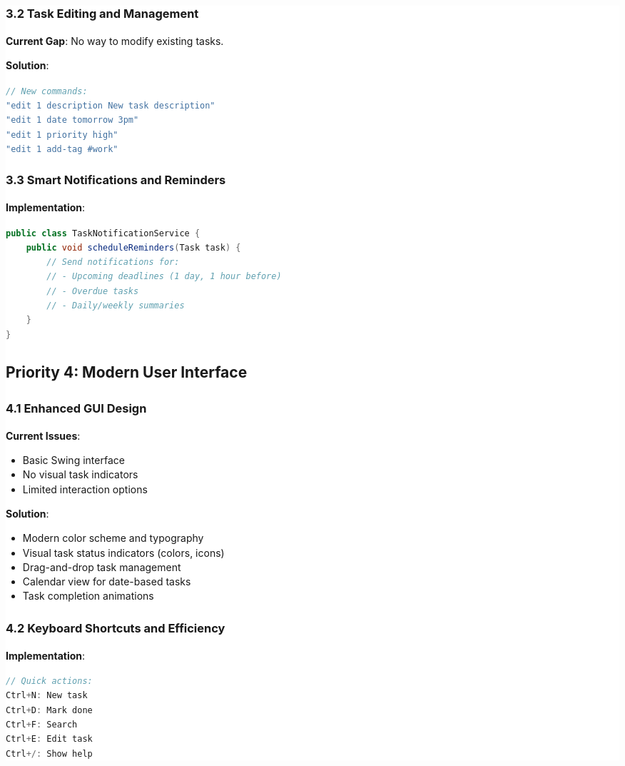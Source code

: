 ### 3.2 Task Editing and Management
**Current Gap**: No way to modify existing tasks.

**Solution**:
```java
// New commands:
"edit 1 description New task description"
"edit 1 date tomorrow 3pm"
"edit 1 priority high"
"edit 1 add-tag #work"
```

### 3.3 Smart Notifications and Reminders
**Implementation**:
```java
public class TaskNotificationService {
    public void scheduleReminders(Task task) {
        // Send notifications for:
        // - Upcoming deadlines (1 day, 1 hour before)
        // - Overdue tasks
        // - Daily/weekly summaries
    }
}
```

## Priority 4: Modern User Interface

### 4.1 Enhanced GUI Design
**Current Issues**:
- Basic Swing interface
- No visual task indicators
- Limited interaction options

**Solution**:
- Modern color scheme and typography
- Visual task status indicators (colors, icons)
- Drag-and-drop task management
- Calendar view for date-based tasks
- Task completion animations

### 4.2 Keyboard Shortcuts and Efficiency
**Implementation**:
```java
// Quick actions:
Ctrl+N: New task
Ctrl+D: Mark done
Ctrl+F: Search
Ctrl+E: Edit task
Ctrl+/: Show help
```
